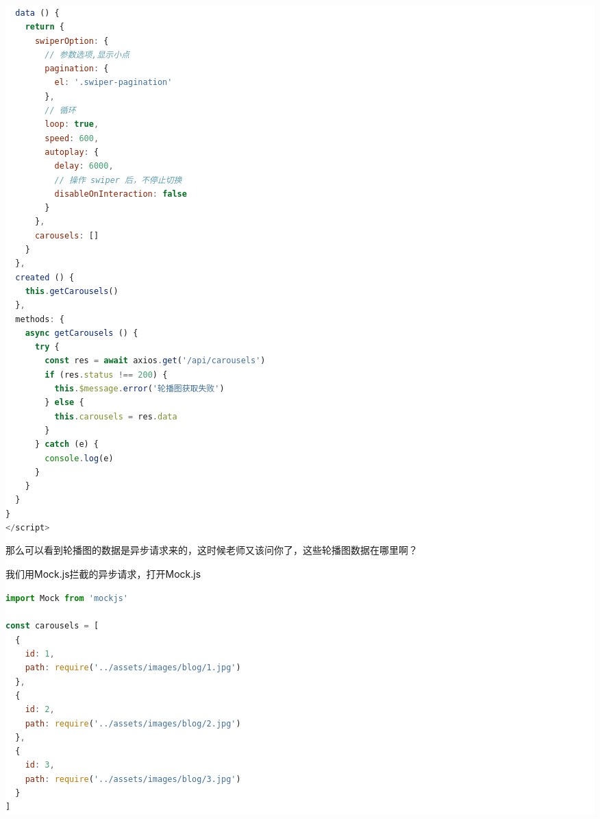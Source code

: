```javascript
  data () {
    return {
      swiperOption: {
        // 参数选项,显示小点
        pagination: {
          el: '.swiper-pagination'
        },
        // 循环
        loop: true,
        speed: 600,
        autoplay: {
          delay: 6000,
          // 操作 swiper 后，不停止切换
          disableOnInteraction: false
        }
      },
      carousels: []
    }
  },
  created () {
    this.getCarousels()
  },
  methods: {
    async getCarousels () {
      try {
        const res = await axios.get('/api/carousels')
        if (res.status !== 200) {
          this.$message.error('轮播图获取失败')
        } else {
          this.carousels = res.data
        }
      } catch (e) {
        console.log(e)
      }
    }
  }
}
</script>


```



那么可以看到轮播图的数据是异步请求来的，这时候老师又该问你了，这些轮播图数据在哪里啊？

我们用Mock.js拦截的异步请求，打开Mock.js

```javascript
import Mock from 'mockjs'

const carousels = [
  {
    id: 1,
    path: require('../assets/images/blog/1.jpg')
  },
  {
    id: 2,
    path: require('../assets/images/blog/2.jpg')
  },
  {
    id: 3,
    path: require('../assets/images/blog/3.jpg')
  }
]
```